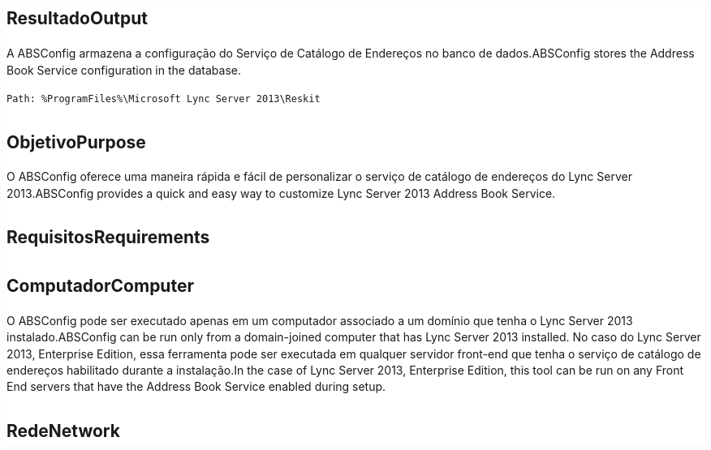 ## <a name="output"></a><span data-ttu-id="3736e-155">Resultado</span><span class="sxs-lookup"><span data-stu-id="3736e-155">Output</span></span>

<span data-ttu-id="3736e-156">A ABSConfig armazena a configuração do Serviço de Catálogo de Endereços no banco de dados.</span><span class="sxs-lookup"><span data-stu-id="3736e-156">ABSConfig stores the Address Book Service configuration in the database.</span></span>

    Path: %ProgramFiles%\Microsoft Lync Server 2013\Reskit

</div>

<div>

## <a name="purpose"></a><span data-ttu-id="3736e-157">Objetivo</span><span class="sxs-lookup"><span data-stu-id="3736e-157">Purpose</span></span>

<span data-ttu-id="3736e-158">O ABSConfig oferece uma maneira rápida e fácil de personalizar o serviço de catálogo de endereços do Lync Server 2013.</span><span class="sxs-lookup"><span data-stu-id="3736e-158">ABSConfig provides a quick and easy way to customize Lync Server 2013 Address Book Service.</span></span>

</div>

<div>

## <a name="requirements"></a><span data-ttu-id="3736e-159">Requisitos</span><span class="sxs-lookup"><span data-stu-id="3736e-159">Requirements</span></span>

<div>

## <a name="computer"></a><span data-ttu-id="3736e-160">Computador</span><span class="sxs-lookup"><span data-stu-id="3736e-160">Computer</span></span>

<span data-ttu-id="3736e-161">O ABSConfig pode ser executado apenas em um computador associado a um domínio que tenha o Lync Server 2013 instalado.</span><span class="sxs-lookup"><span data-stu-id="3736e-161">ABSConfig can be run only from a domain-joined computer that has Lync Server 2013 installed.</span></span> <span data-ttu-id="3736e-162">No caso do Lync Server 2013, Enterprise Edition, essa ferramenta pode ser executada em qualquer servidor front-end que tenha o serviço de catálogo de endereços habilitado durante a instalação.</span><span class="sxs-lookup"><span data-stu-id="3736e-162">In the case of Lync Server 2013, Enterprise Edition, this tool can be run on any Front End servers that have the Address Book Service enabled during setup.</span></span>

</div>

<div>

## <a name="network"></a><span data-ttu-id="3736e-163">Rede</span><span class="sxs-lookup"><span data-stu-id="3736e-163">Network</span></span>
